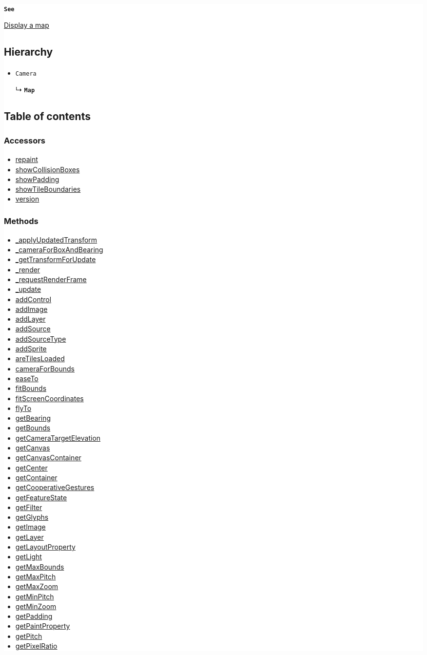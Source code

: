 **`See`**

[Display a map](https://maplibre.org/maplibre-gl-js-docs/example/simple-map/)

## Hierarchy

- `Camera`

  ↳ **`Map`**

## Table of contents

### Accessors

- [repaint](maplibregl.Map.md#repaint)
- [showCollisionBoxes](maplibregl.Map.md#showcollisionboxes)
- [showPadding](maplibregl.Map.md#showpadding)
- [showTileBoundaries](maplibregl.Map.md#showtileboundaries)
- [version](maplibregl.Map.md#version)

### Methods

- [\_applyUpdatedTransform](maplibregl.Map.md#_applyupdatedtransform)
- [\_cameraForBoxAndBearing](maplibregl.Map.md#_cameraforboxandbearing)
- [\_getTransformForUpdate](maplibregl.Map.md#_gettransformforupdate)
- [\_render](maplibregl.Map.md#_render)
- [\_requestRenderFrame](maplibregl.Map.md#_requestrenderframe)
- [\_update](maplibregl.Map.md#_update)
- [addControl](maplibregl.Map.md#addcontrol)
- [addImage](maplibregl.Map.md#addimage)
- [addLayer](maplibregl.Map.md#addlayer)
- [addSource](maplibregl.Map.md#addsource)
- [addSourceType](maplibregl.Map.md#addsourcetype)
- [addSprite](maplibregl.Map.md#addsprite)
- [areTilesLoaded](maplibregl.Map.md#aretilesloaded)
- [cameraForBounds](maplibregl.Map.md#cameraforbounds)
- [easeTo](maplibregl.Map.md#easeto)
- [fitBounds](maplibregl.Map.md#fitbounds)
- [fitScreenCoordinates](maplibregl.Map.md#fitscreencoordinates)
- [flyTo](maplibregl.Map.md#flyto)
- [getBearing](maplibregl.Map.md#getbearing)
- [getBounds](maplibregl.Map.md#getbounds)
- [getCameraTargetElevation](maplibregl.Map.md#getcameratargetelevation)
- [getCanvas](maplibregl.Map.md#getcanvas)
- [getCanvasContainer](maplibregl.Map.md#getcanvascontainer)
- [getCenter](maplibregl.Map.md#getcenter)
- [getContainer](maplibregl.Map.md#getcontainer)
- [getCooperativeGestures](maplibregl.Map.md#getcooperativegestures)
- [getFeatureState](maplibregl.Map.md#getfeaturestate)
- [getFilter](maplibregl.Map.md#getfilter)
- [getGlyphs](maplibregl.Map.md#getglyphs)
- [getImage](maplibregl.Map.md#getimage)
- [getLayer](maplibregl.Map.md#getlayer)
- [getLayoutProperty](maplibregl.Map.md#getlayoutproperty)
- [getLight](maplibregl.Map.md#getlight)
- [getMaxBounds](maplibregl.Map.md#getmaxbounds)
- [getMaxPitch](maplibregl.Map.md#getmaxpitch)
- [getMaxZoom](maplibregl.Map.md#getmaxzoom)
- [getMinPitch](maplibregl.Map.md#getminpitch)
- [getMinZoom](maplibregl.Map.md#getminzoom)
- [getPadding](maplibregl.Map.md#getpadding)
- [getPaintProperty](maplibregl.Map.md#getpaintproperty)
- [getPitch](maplibregl.Map.md#getpitch)
- [getPixelRatio](maplibregl.Map.md#getpixelratio)